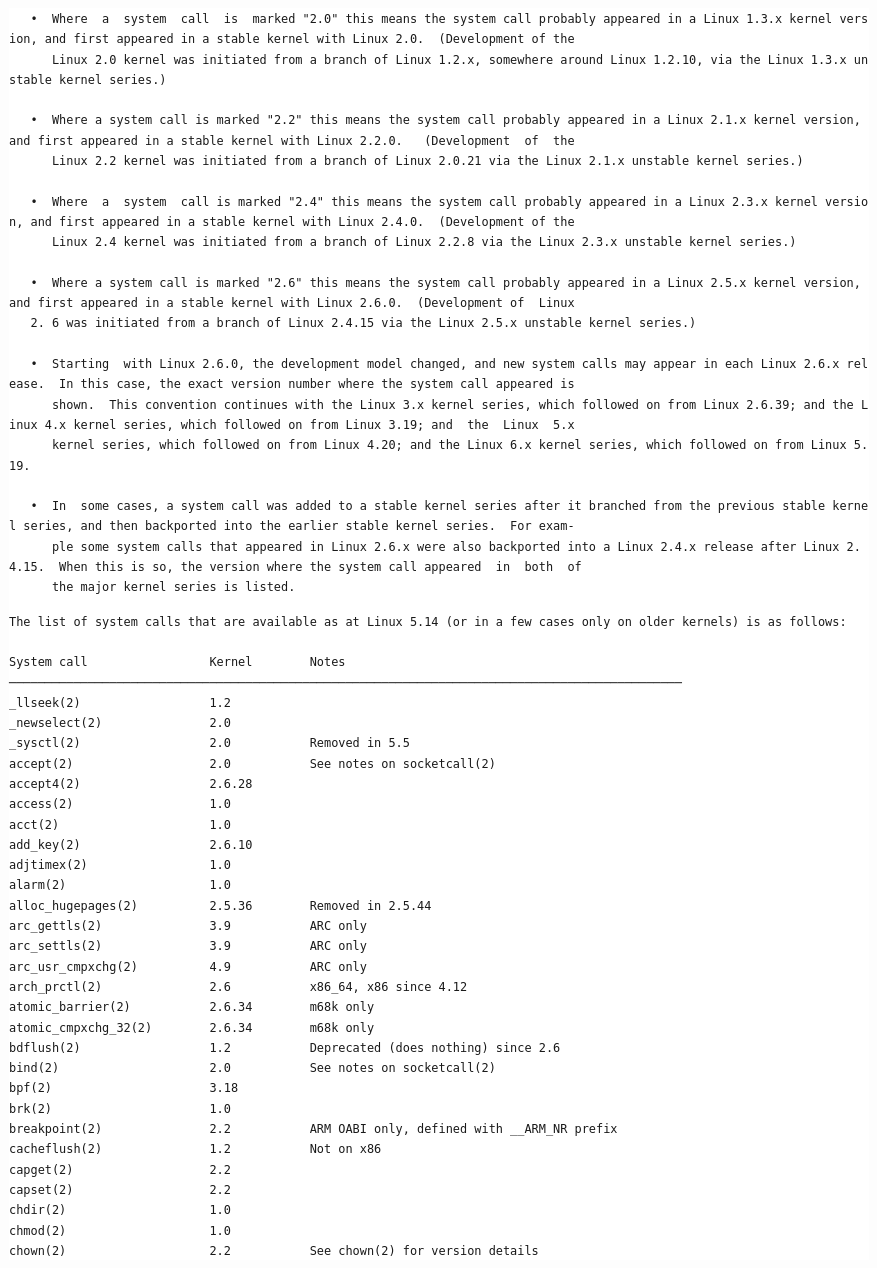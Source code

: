        •  Where  a  system  call  is  marked "2.0" this means the system call probably appeared in a Linux 1.3.x kernel version, and first appeared in a stable kernel with Linux 2.0.  (Development of the
          Linux 2.0 kernel was initiated from a branch of Linux 1.2.x, somewhere around Linux 1.2.10, via the Linux 1.3.x unstable kernel series.)

       •  Where a system call is marked "2.2" this means the system call probably appeared in a Linux 2.1.x kernel version, and first appeared in a stable kernel with Linux 2.2.0.   (Development  of  the
          Linux 2.2 kernel was initiated from a branch of Linux 2.0.21 via the Linux 2.1.x unstable kernel series.)

       •  Where  a  system  call is marked "2.4" this means the system call probably appeared in a Linux 2.3.x kernel version, and first appeared in a stable kernel with Linux 2.4.0.  (Development of the
          Linux 2.4 kernel was initiated from a branch of Linux 2.2.8 via the Linux 2.3.x unstable kernel series.)

       •  Where a system call is marked "2.6" this means the system call probably appeared in a Linux 2.5.x kernel version, and first appeared in a stable kernel with Linux 2.6.0.  (Development of  Linux
       2. 6 was initiated from a branch of Linux 2.4.15 via the Linux 2.5.x unstable kernel series.)

       •  Starting  with Linux 2.6.0, the development model changed, and new system calls may appear in each Linux 2.6.x release.  In this case, the exact version number where the system call appeared is
          shown.  This convention continues with the Linux 3.x kernel series, which followed on from Linux 2.6.39; and the Linux 4.x kernel series, which followed on from Linux 3.19; and  the  Linux  5.x
          kernel series, which followed on from Linux 4.20; and the Linux 6.x kernel series, which followed on from Linux 5.19.

       •  In  some cases, a system call was added to a stable kernel series after it branched from the previous stable kernel series, and then backported into the earlier stable kernel series.  For exam‐
          ple some system calls that appeared in Linux 2.6.x were also backported into a Linux 2.4.x release after Linux 2.4.15.  When this is so, the version where the system call appeared  in  both  of
          the major kernel series is listed.

```
The list of system calls that are available as at Linux 5.14 (or in a few cases only on older kernels) is as follows:

System call                 Kernel        Notes
──────────────────────────────────────────────────────────────────────────────────────────────
_llseek(2)                  1.2
_newselect(2)               2.0
_sysctl(2)                  2.0           Removed in 5.5
accept(2)                   2.0           See notes on socketcall(2)
accept4(2)                  2.6.28
access(2)                   1.0
acct(2)                     1.0
add_key(2)                  2.6.10
adjtimex(2)                 1.0
alarm(2)                    1.0
alloc_hugepages(2)          2.5.36        Removed in 2.5.44
arc_gettls(2)               3.9           ARC only
arc_settls(2)               3.9           ARC only
arc_usr_cmpxchg(2)          4.9           ARC only
arch_prctl(2)               2.6           x86_64, x86 since 4.12
atomic_barrier(2)           2.6.34        m68k only
atomic_cmpxchg_32(2)        2.6.34        m68k only
bdflush(2)                  1.2           Deprecated (does nothing) since 2.6
bind(2)                     2.0           See notes on socketcall(2)
bpf(2)                      3.18
brk(2)                      1.0
breakpoint(2)               2.2           ARM OABI only, defined with __ARM_NR prefix
cacheflush(2)               1.2           Not on x86
capget(2)                   2.2
capset(2)                   2.2
chdir(2)                    1.0
chmod(2)                    1.0
chown(2)                    2.2           See chown(2) for version details
```